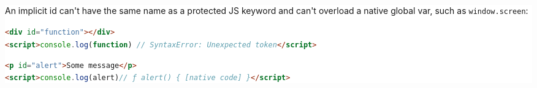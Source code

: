 An implicit id can't have the same name as a protected JS keyword and can't overload a native global var, such as `window.screen`:

```html
<div id="function"></div>
<script>console.log(function) // SyntaxError: Unexpected token</script>
```

```html
<p id="alert">Some message</p>
<script>console.log(alert)// ƒ alert() { [native code] }</script>
```

